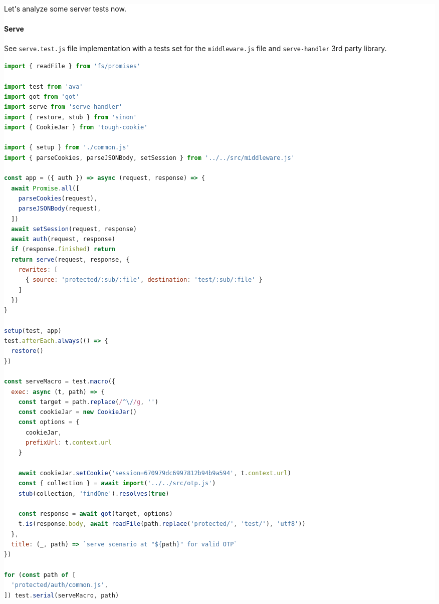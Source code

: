 Let's analyze some server tests now.

#### Serve

See `serve.test.js` file implementation with a tests set for the `middleware.js` file and `serve-handler` 3rd party library.

```js
import { readFile } from 'fs/promises'

import test from 'ava'
import got from 'got'
import serve from 'serve-handler'
import { restore, stub } from 'sinon'
import { CookieJar } from 'tough-cookie'

import { setup } from './common.js'
import { parseCookies, parseJSONBody, setSession } from '../../src/middleware.js'

const app = ({ auth }) => async (request, response) => {
  await Promise.all([
    parseCookies(request),
    parseJSONBody(request),
  ])
  await setSession(request, response)
  await auth(request, response)
  if (response.finished) return
  return serve(request, response, {
    rewrites: [
      { source: 'protected/:sub/:file', destination: 'test/:sub/:file' }
    ]
  })
}

setup(test, app)
test.afterEach.always(() => {
  restore()
})

const serveMacro = test.macro({
  exec: async (t, path) => {
    const target = path.replace(/^\//g, '')
    const cookieJar = new CookieJar()
    const options = {
      cookieJar,
      prefixUrl: t.context.url
    }

    await cookieJar.setCookie('session=670979dc6997812b94b9a594', t.context.url)
    const { collection } = await import('../../src/otp.js')
    stub(collection, 'findOne').resolves(true)

    const response = await got(target, options)
    t.is(response.body, await readFile(path.replace('protected/', 'test/'), 'utf8'))
  },
  title: (_, path) => `serve scenario at "${path}" for valid OTP`
})

for (const path of [
  'protected/auth/common.js',
]) test.serial(serveMacro, path)
```
